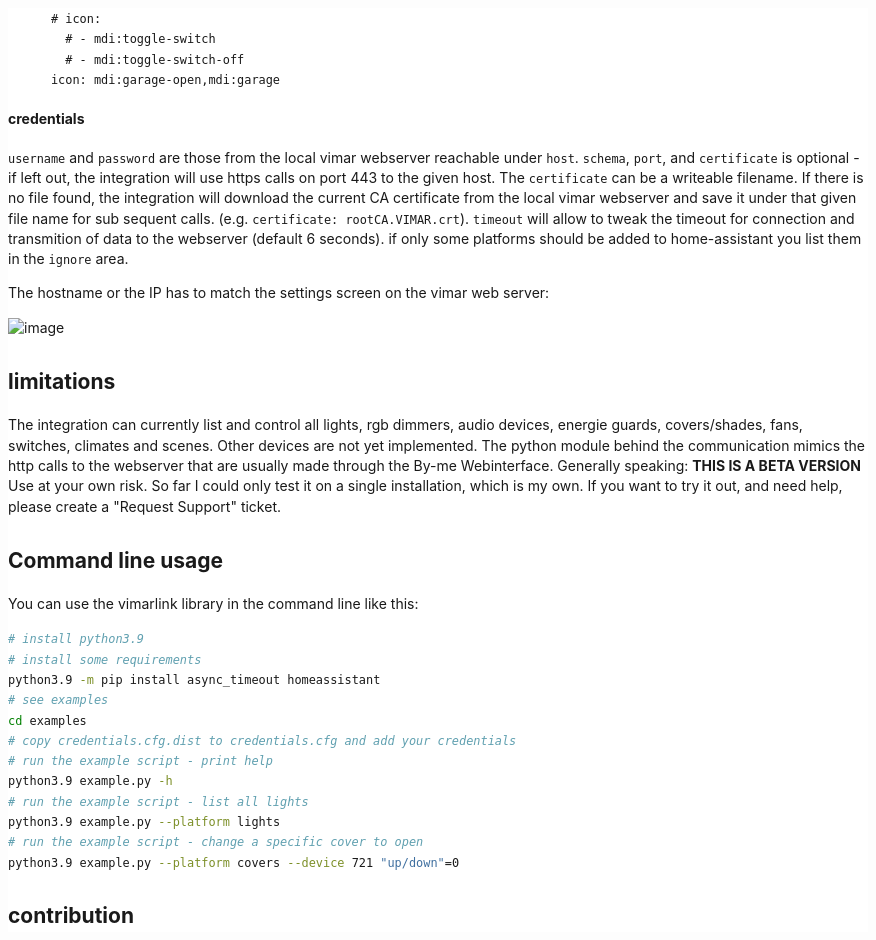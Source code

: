           # icon:
    	    # - mdi:toggle-switch
    	    # - mdi:toggle-switch-off
          icon: mdi:garage-open,mdi:garage

#### credentials

`username` and `password` are those from the local vimar webserver reachable under `host`. `schema`, `port`, and `certificate` is optional - if left out, the integration will use https calls on port 443 to the given host. The `certificate` can be a writeable filename. If there is no file found, the integration will download the current CA certificate from the local vimar webserver and save it under that given file name for sub sequent calls. (e.g. `certificate: rootCA.VIMAR.crt`). `timeout` will allow to tweak the timeout for connection and transmition of data to the webserver (default 6 seconds). if only some platforms should be added to home-assistant you list them in the `ignore` area.

The hostname or the IP has to match the settings screen on the vimar web server:

![image](https://user-images.githubusercontent.com/6115324/83895464-04a0e980-a753-11ea-8c6c-a55dffba5b83.png)

## limitations

The integration can currently list and control all lights, rgb dimmers, audio devices, energie guards, covers/shades, fans, switches, climates and scenes. Other devices are not yet implemented. The python module behind the communication mimics the http calls to the webserver that are usually made through the By-me Webinterface. Generally speaking: **THIS IS A BETA VERSION** Use at your own risk. So far I could only test it on a single installation, which is my own. If you want to try it out, and need help, please create a "Request Support" ticket.

## Command line usage

You can use the vimarlink library in the command line like this:

```bash
# install python3.9
# install some requirements
python3.9 -m pip install async_timeout homeassistant
# see examples
cd examples
# copy credentials.cfg.dist to credentials.cfg and add your credentials
# run the example script - print help
python3.9 example.py -h
# run the example script - list all lights
python3.9 example.py --platform lights
# run the example script - change a specific cover to open
python3.9 example.py --platform covers --device 721 "up/down"=0
```

## contribution
